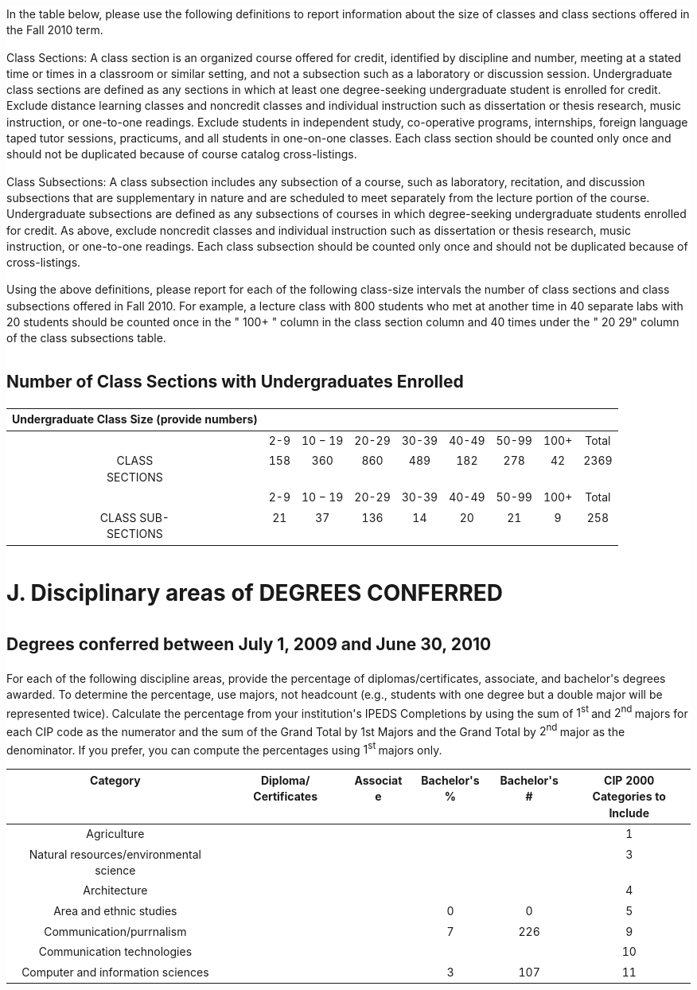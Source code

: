 In the table below, please use the following definitions to report information about the size of classes and class sections offered in the Fall 2010 term.

Class Sections: A class section is an organized course offered for credit, identified by discipline and number, meeting at a stated time or times in a classroom or similar setting, and not a subsection such as a laboratory or discussion session. Undergraduate class sections are defined as any sections in which at least one degree-seeking undergraduate student is enrolled for credit. Exclude distance learning classes and noncredit classes and individual instruction such as dissertation or thesis research, music instruction, or one-to-one readings. Exclude students in independent study, co-operative programs, internships, foreign language taped tutor sessions, practicums, and all students in one-on-one classes. Each class section should be counted only once and should not be duplicated because of course catalog cross-listings.

Class Subsections: A class subsection includes any subsection of a course, such as laboratory, recitation, and discussion subsections that are supplementary in nature and are scheduled to meet separately from the lecture portion of the course. Undergraduate subsections are defined as any subsections of courses in which degree-seeking undergraduate students enrolled for credit. As above, exclude noncredit classes and individual instruction such as dissertation or thesis research, music instruction, or one-to-one readings. Each class subsection should be counted only once and should not be duplicated because of cross-listings.

Using the above definitions, please report for each of the following class-size intervals the number of class sections and class subsections offered in Fall 2010. For example, a lecture class with 800 students who met at another time in 40 separate labs with 20 students should be counted once in the " $100+$ " column in the class section column and 40 times under the " 20 29" column of the class subsections table.

## Number of Class Sections with Undergraduates Enrolled

| Undergraduate Class Size (provide numbers) |  |  |  |  |  |  |  |  |
| :--: | :--: | :--: | :--: | :--: | :--: | :--: | :--: | :--: |
|  | 2-9 | $10-19$ | 20-29 | 30-39 | 40-49 | 50-99 | 100+ | Total |
| CLASS <br> SECTIONS | 158 | 360 | 860 | 489 | 182 | 278 | 42 | 2369 |
|  | 2-9 | $10-19$ | 20-29 | 30-39 | 40-49 | 50-99 | 100+ | Total |
| CLASS SUB- <br> SECTIONS | 21 | 37 | 136 | 14 | 20 | 21 | 9 | 258 |
# J. Disciplinary areas of DEGREES CONFERRED 

## Degrees conferred between July 1, 2009 and June 30, 2010

For each of the following discipline areas, provide the percentage of diplomas/certificates, associate, and bachelor's degrees awarded. To determine the percentage, use majors, not headcount (e.g., students with one degree but a double major will be represented twice). Calculate the percentage from your institution's IPEDS Completions by using the sum of $1^{\text {st }}$ and $2^{\text {nd }}$ majors for each CIP code as the numerator and the sum of the Grand Total by 1st Majors and the Grand Total by $2^{\text {nd }}$ major as the denominator. If you prefer, you can compute the percentages using $1^{\text {st }}$ majors only.

| Category | Diploma/ Certificates | Associate | Bachelor's \% | Bachelor's \# | CIP 2000 <br> Categories to Include |
| :--: | :--: | :--: | :--: | :--: | :--: |
| Agriculture |  |  |  |  | 1 |
| Natural resources/environmental science |  |  |  |  | 3 |
| Architecture |  |  |  |  | 4 |
| Area and ethnic studies |  |  | 0 | 0 | 5 |
| Communication/purrnalism |  |  | 7 | 226 | 9 |
| Communication technologies |  |  |  |  | 10 |
| Computer and information sciences |  |  | 3 | 107 | 11 |